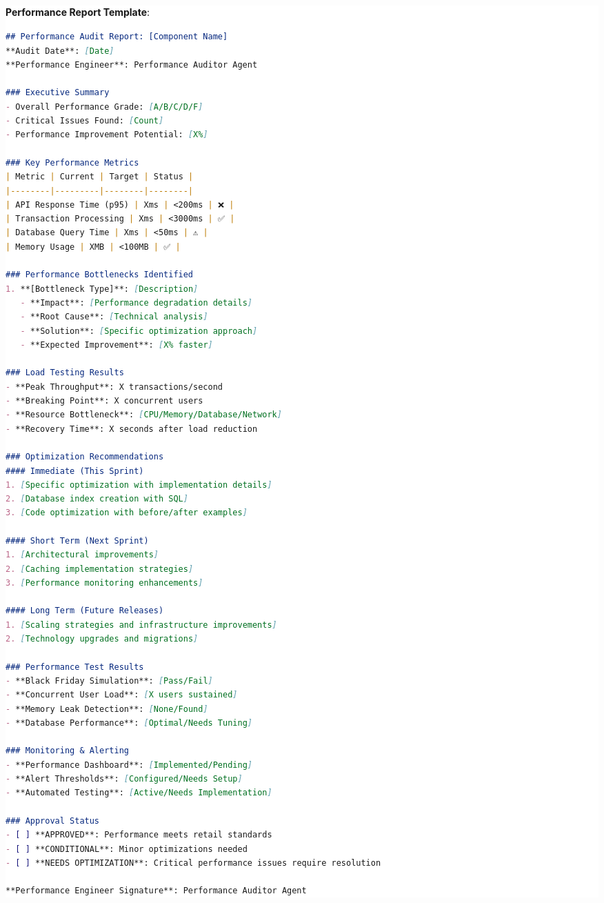 **Performance Report Template**:
```markdown
## Performance Audit Report: [Component Name]
**Audit Date**: [Date]
**Performance Engineer**: Performance Auditor Agent

### Executive Summary
- Overall Performance Grade: [A/B/C/D/F]
- Critical Issues Found: [Count]
- Performance Improvement Potential: [X%]

### Key Performance Metrics
| Metric | Current | Target | Status |
|--------|---------|--------|--------|
| API Response Time (p95) | Xms | <200ms | ❌ |
| Transaction Processing | Xms | <3000ms | ✅ |
| Database Query Time | Xms | <50ms | ⚠️ |
| Memory Usage | XMB | <100MB | ✅ |

### Performance Bottlenecks Identified
1. **[Bottleneck Type]**: [Description]
   - **Impact**: [Performance degradation details]
   - **Root Cause**: [Technical analysis]
   - **Solution**: [Specific optimization approach]
   - **Expected Improvement**: [X% faster]

### Load Testing Results
- **Peak Throughput**: X transactions/second
- **Breaking Point**: X concurrent users
- **Resource Bottleneck**: [CPU/Memory/Database/Network]
- **Recovery Time**: X seconds after load reduction

### Optimization Recommendations
#### Immediate (This Sprint)
1. [Specific optimization with implementation details]
2. [Database index creation with SQL]
3. [Code optimization with before/after examples]

#### Short Term (Next Sprint)
1. [Architectural improvements]
2. [Caching implementation strategies]
3. [Performance monitoring enhancements]

#### Long Term (Future Releases)
1. [Scaling strategies and infrastructure improvements]
2. [Technology upgrades and migrations]

### Performance Test Results
- **Black Friday Simulation**: [Pass/Fail]
- **Concurrent User Load**: [X users sustained]
- **Memory Leak Detection**: [None/Found]
- **Database Performance**: [Optimal/Needs Tuning]

### Monitoring & Alerting
- **Performance Dashboard**: [Implemented/Pending]
- **Alert Thresholds**: [Configured/Needs Setup]
- **Automated Testing**: [Active/Needs Implementation]

### Approval Status
- [ ] **APPROVED**: Performance meets retail standards
- [ ] **CONDITIONAL**: Minor optimizations needed
- [ ] **NEEDS OPTIMIZATION**: Critical performance issues require resolution

**Performance Engineer Signature**: Performance Auditor Agent
```